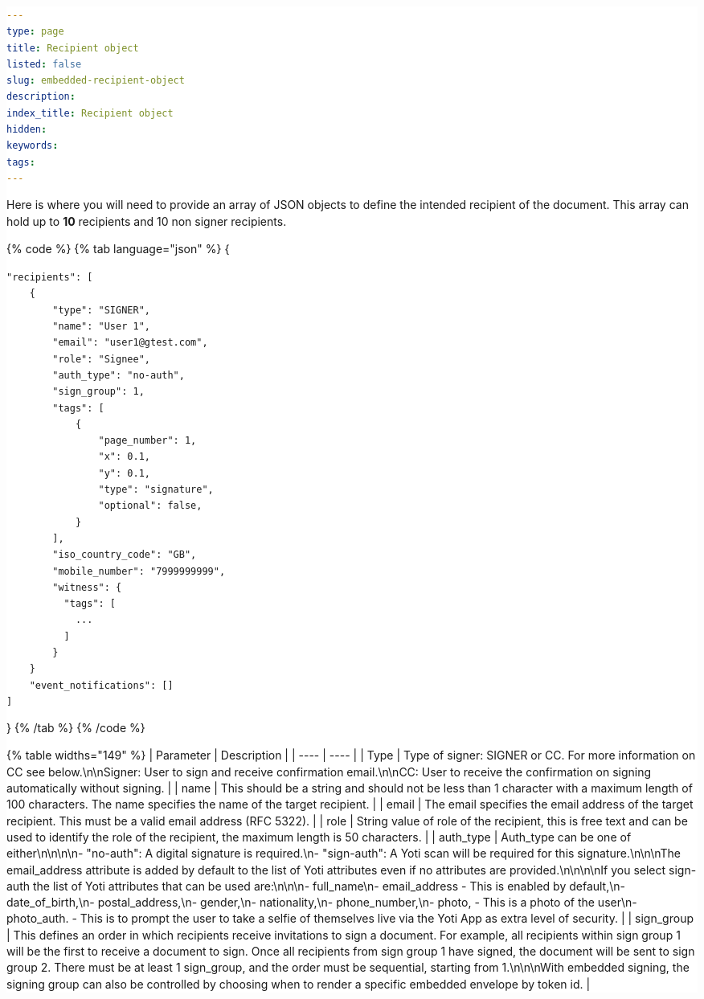 ```yaml
---
type: page
title: Recipient object
listed: false
slug: embedded-recipient-object
description: 
index_title: Recipient object
hidden: 
keywords: 
tags: 
---
```


Here is where you will need to provide an array of JSON objects to define the intended recipient of the document. This array can hold up to **10** recipients and 10 non signer recipients. 

{% code %}
{% tab language="json" %}
{

    "recipients": [
        {
            "type": "SIGNER",
            "name": "User 1",
            "email": "user1@gtest.com",
            "role": "Signee",
            "auth_type": "no-auth", 
            "sign_group": 1,
            "tags": [
                {
                    "page_number": 1,
                    "x": 0.1,
                    "y": 0.1,
                    "type": "signature",
                    "optional": false,
                }
            ],
            "iso_country_code": "GB",
            "mobile_number": "7999999999",
            "witness": {
              "tags": [
                ...
              ]
            }
        }
        "event_notifications": []
    ]
}
{% /tab %}
{% /code %}

{% table widths="149" %}
| Parameter | Description | 
| ---- | ---- | 
| Type | Type of signer: SIGNER or CC. For more information on CC see below.\n\nSigner: User to sign and receive confirmation email.\n\nCC: User to receive the confirmation on signing automatically without signing. | 
| name | This should be a string and should not be less than 1 character with a maximum length of 100 characters. The name specifies the name of the target recipient. | 
| email | The email specifies the email address of the target recipient. This must be a valid email address (RFC 5322). | 
| role | String value of role of the recipient, this is free text and can be used to identify the role of the recipient, the maximum length is 50 characters. | 
| auth_type | Auth_type can be one of either\n\n\n\n- "no-auth": A digital signature is required.\n- "sign-auth": A Yoti scan will be required for this signature.\n\n\nThe email_address attribute is added by default to the list of Yoti attributes even if no attributes are provided.\n\n\n\nIf you select sign-auth the list of Yoti attributes that can be used are:\n\n\n- full_name\n- email_address - This is enabled by default,\n- date_of_birth,\n- postal_address,\n- gender,\n- nationality,\n- phone_number,\n- photo, - This is a photo of the user\n- photo_auth. - This is to prompt the user to take a selfie of themselves live via the Yoti App as extra level of security. | 
| sign_group | This defines an order in which recipients receive invitations to sign a document. For example, all recipients within sign group 1 will be the first to receive a document to sign. Once all recipients from sign group 1 have signed, the document will be sent to sign group 2. There must be at least 1 sign_group, and the order must be sequential, starting from 1.\n\n\nWith embedded signing, the signing group can also be controlled by choosing when to render a specific embedded envelope by token id. | 
